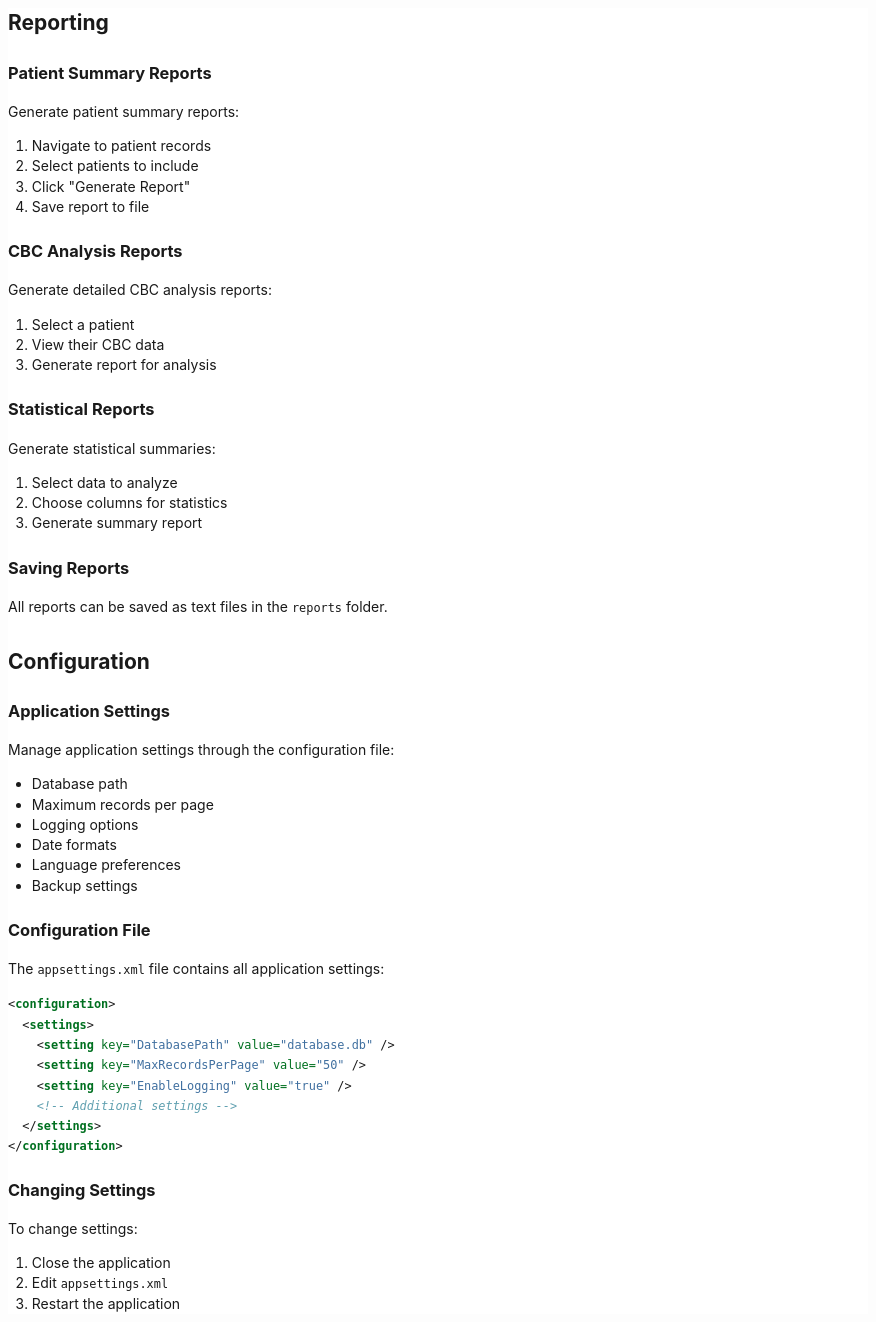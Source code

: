 ## Reporting

### Patient Summary Reports
Generate patient summary reports:
1. Navigate to patient records
2. Select patients to include
3. Click "Generate Report"
4. Save report to file

### CBC Analysis Reports
Generate detailed CBC analysis reports:
1. Select a patient
2. View their CBC data
3. Generate report for analysis

### Statistical Reports
Generate statistical summaries:
1. Select data to analyze
2. Choose columns for statistics
3. Generate summary report

### Saving Reports
All reports can be saved as text files in the `reports` folder.

## Configuration

### Application Settings
Manage application settings through the configuration file:
- Database path
- Maximum records per page
- Logging options
- Date formats
- Language preferences
- Backup settings

### Configuration File
The `appsettings.xml` file contains all application settings:
```xml
<configuration>
  <settings>
    <setting key="DatabasePath" value="database.db" />
    <setting key="MaxRecordsPerPage" value="50" />
    <setting key="EnableLogging" value="true" />
    <!-- Additional settings -->
  </settings>
</configuration>
```

### Changing Settings
To change settings:
1. Close the application
2. Edit `appsettings.xml`
3. Restart the application
